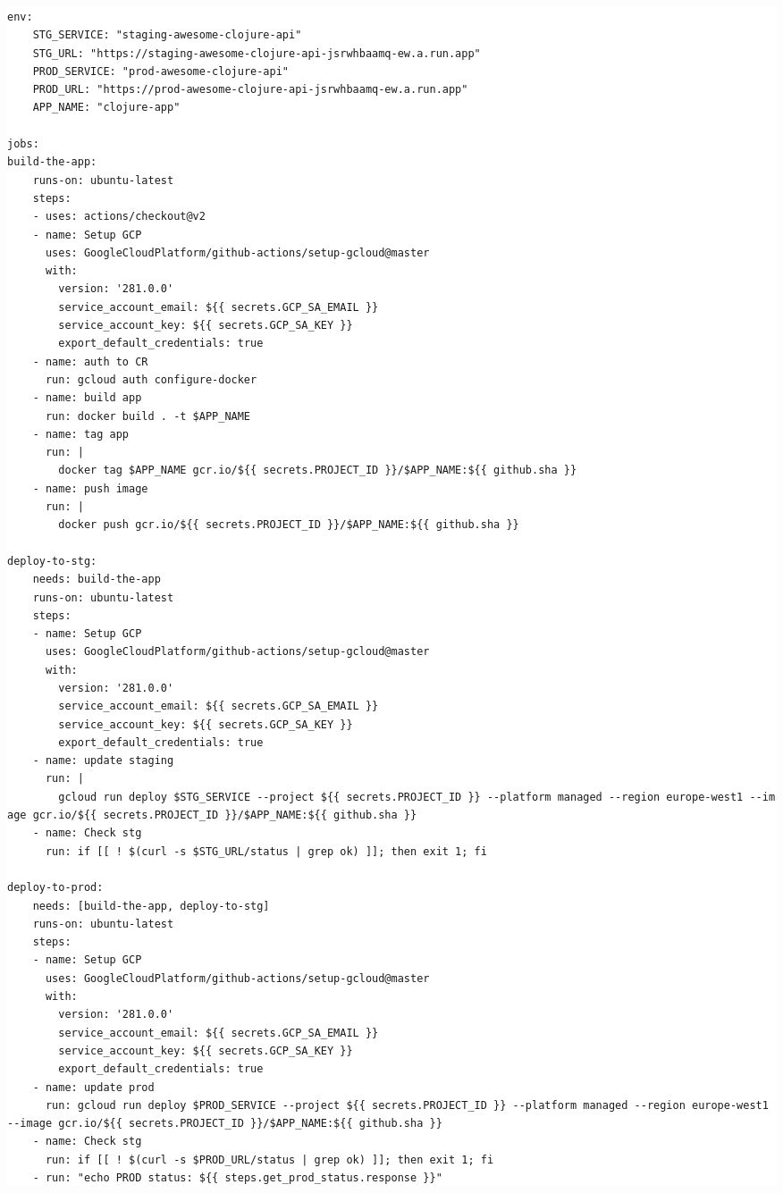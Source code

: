     env:
        STG_SERVICE: "staging-awesome-clojure-api"
        STG_URL: "https://staging-awesome-clojure-api-jsrwhbaamq-ew.a.run.app"
        PROD_SERVICE: "prod-awesome-clojure-api"
        PROD_URL: "https://prod-awesome-clojure-api-jsrwhbaamq-ew.a.run.app"
        APP_NAME: "clojure-app"

    jobs:
    build-the-app:
        runs-on: ubuntu-latest
        steps:
        - uses: actions/checkout@v2
        - name: Setup GCP
          uses: GoogleCloudPlatform/github-actions/setup-gcloud@master
          with:
            version: '281.0.0'
            service_account_email: ${{ secrets.GCP_SA_EMAIL }}
            service_account_key: ${{ secrets.GCP_SA_KEY }}
            export_default_credentials: true
        - name: auth to CR
          run: gcloud auth configure-docker
        - name: build app
          run: docker build . -t $APP_NAME
        - name: tag app
          run: |
            docker tag $APP_NAME gcr.io/${{ secrets.PROJECT_ID }}/$APP_NAME:${{ github.sha }}
        - name: push image
          run: |
            docker push gcr.io/${{ secrets.PROJECT_ID }}/$APP_NAME:${{ github.sha }}

    deploy-to-stg:
        needs: build-the-app
        runs-on: ubuntu-latest
        steps:
        - name: Setup GCP
          uses: GoogleCloudPlatform/github-actions/setup-gcloud@master
          with:
            version: '281.0.0'
            service_account_email: ${{ secrets.GCP_SA_EMAIL }}
            service_account_key: ${{ secrets.GCP_SA_KEY }}
            export_default_credentials: true
        - name: update staging
          run: |
            gcloud run deploy $STG_SERVICE --project ${{ secrets.PROJECT_ID }} --platform managed --region europe-west1 --image gcr.io/${{ secrets.PROJECT_ID }}/$APP_NAME:${{ github.sha }}
        - name: Check stg
          run: if [[ ! $(curl -s $STG_URL/status | grep ok) ]]; then exit 1; fi

    deploy-to-prod:
        needs: [build-the-app, deploy-to-stg]
        runs-on: ubuntu-latest
        steps:
        - name: Setup GCP
          uses: GoogleCloudPlatform/github-actions/setup-gcloud@master
          with:
            version: '281.0.0'
            service_account_email: ${{ secrets.GCP_SA_EMAIL }}
            service_account_key: ${{ secrets.GCP_SA_KEY }}
            export_default_credentials: true
        - name: update prod
          run: gcloud run deploy $PROD_SERVICE --project ${{ secrets.PROJECT_ID }} --platform managed --region europe-west1 --image gcr.io/${{ secrets.PROJECT_ID }}/$APP_NAME:${{ github.sha }}
        - name: Check stg
          run: if [[ ! $(curl -s $PROD_URL/status | grep ok) ]]; then exit 1; fi
        - run: "echo PROD status: ${{ steps.get_prod_status.response }}"

[1]: https://help.github.com/en/github/getting-started-with-github/create-a-repo
[2]: https://console.cloud.google.com/apis/credentials/serviceaccountkey
[3]: https://core.telegram.org/bots/api
[4]: https://help.github.com/en/actions/reference/
[5]: https://github.com/3sky/upgraded-octo-winner
